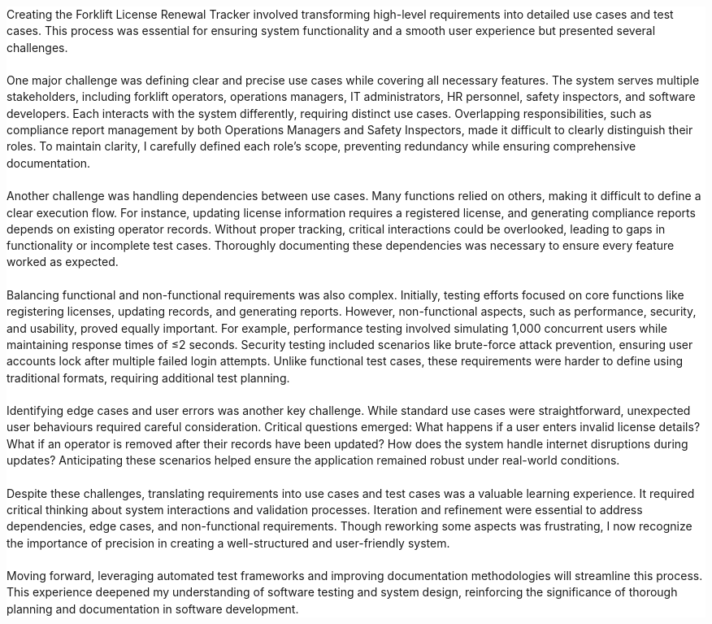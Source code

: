 Creating the Forklift License Renewal Tracker involved transforming high-level requirements into detailed use cases and test cases. This process was essential for ensuring system functionality and a smooth user experience but presented several challenges. 
<br><br>
One major challenge was defining clear and precise use cases while covering all necessary features. The system serves multiple stakeholders, including forklift operators, operations managers, IT administrators, HR personnel, safety inspectors, and software developers. Each interacts with the system differently, requiring distinct use cases. Overlapping responsibilities, such as compliance report management by both Operations Managers and Safety Inspectors, made it difficult to clearly distinguish their roles. To maintain clarity, I carefully defined each role’s scope, preventing redundancy while ensuring comprehensive documentation. <br><br>
Another challenge was handling dependencies between use cases. Many functions relied on others, making it difficult to define a clear execution flow. For instance, updating license information requires a registered license, and generating compliance reports depends on existing operator records. Without proper tracking, critical interactions could be overlooked, leading to gaps in functionality or incomplete test cases. Thoroughly documenting these dependencies was necessary to ensure every feature worked as expected. 
<br><br>
Balancing functional and non-functional requirements was also complex. Initially, testing efforts focused on core functions like registering licenses, updating records, and generating reports. However, non-functional aspects, such as performance, security, and usability, proved equally important. For example, performance testing involved simulating 1,000 concurrent users while maintaining response times of ≤2 seconds. Security testing included scenarios like brute-force attack prevention, ensuring user accounts lock after multiple failed login attempts. Unlike functional test cases, these requirements were harder to define using traditional formats, requiring additional test planning.
<br><br>
Identifying edge cases and user errors was another key challenge. While standard use cases were straightforward, unexpected user behaviours required careful consideration. Critical questions emerged: What happens if a user enters invalid license details? What if an operator is removed after their records have been updated? How does the system handle internet disruptions during updates? Anticipating these scenarios helped ensure the application remained robust under real-world conditions.
<br><br>
Despite these challenges, translating requirements into use cases and test cases was a valuable learning experience. It required critical thinking about system interactions and validation processes. Iteration and refinement were essential to address dependencies, edge cases, and non-functional requirements. Though reworking some aspects was frustrating, I now recognize the importance of precision in creating a well-structured and user-friendly system.
<br><br>
Moving forward, leveraging automated test frameworks and improving documentation methodologies will streamline this process. This experience deepened my understanding of software testing and system design, reinforcing the significance of thorough planning and documentation in software development.